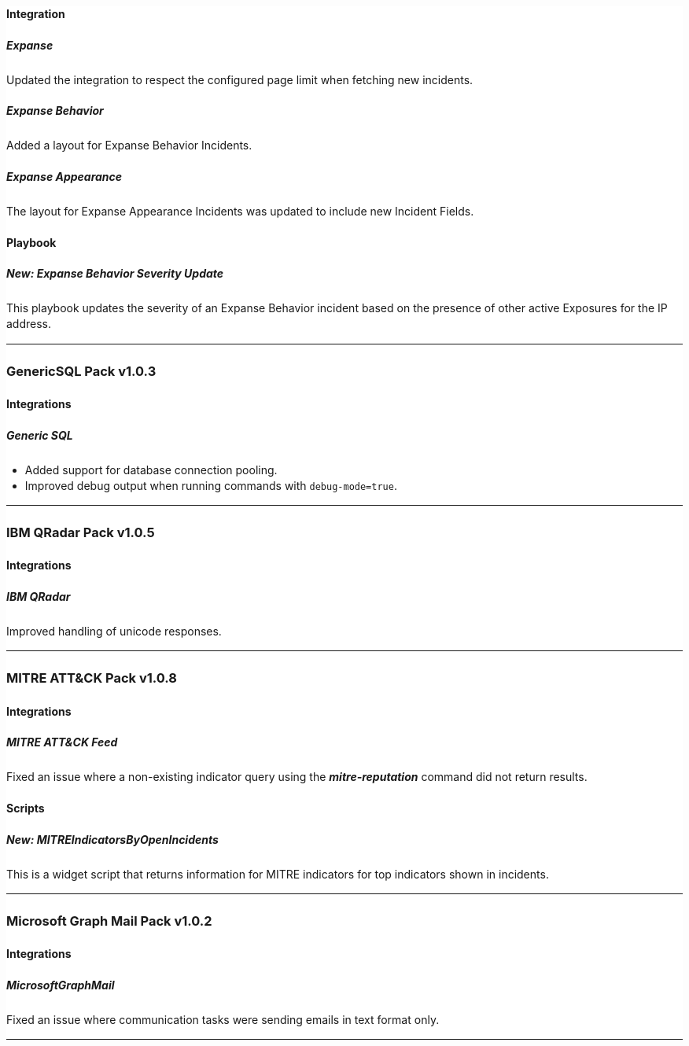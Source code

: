 #### Integration
##### Expanse  
Updated the integration to respect the configured page limit when fetching new incidents.

##### Expanse Behavior  
Added a layout for Expanse Behavior Incidents.

##### Expanse Appearance  
The layout for Expanse Appearance Incidents was updated to include new Incident Fields.

#### Playbook
##### New: Expanse Behavior Severity Update  
This playbook updates the severity of an Expanse Behavior incident based on the presence of other active Exposures for the IP address.

---

### GenericSQL Pack v1.0.3
#### Integrations
##### Generic SQL  
- Added support for database connection pooling.
- Improved debug output when running commands with `debug-mode=true`.

---

### IBM QRadar Pack v1.0.5
#### Integrations
##### IBM QRadar  
Improved handling of unicode responses.

---


### MITRE ATT&CK Pack v1.0.8

#### Integrations
##### MITRE ATT&CK Feed  
Fixed an issue where a non-existing indicator query using the ***mitre-reputation*** command did not return results.

#### Scripts
##### New: MITREIndicatorsByOpenIncidents  
This is a widget script that returns information for MITRE indicators for top indicators shown in incidents.

---

### Microsoft Graph Mail Pack v1.0.2
#### Integrations
##### MicrosoftGraphMail  
Fixed an issue where communication tasks were sending emails in text format only.

---